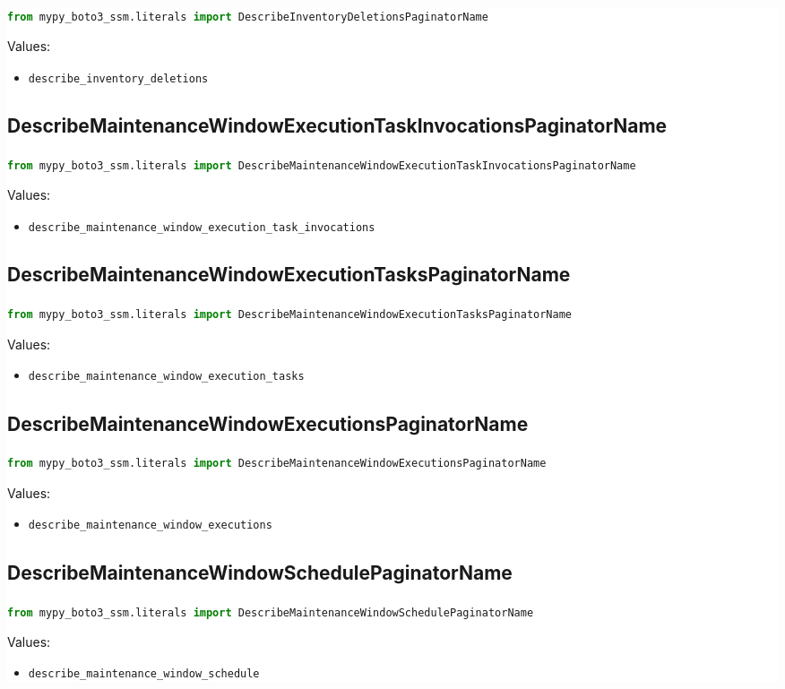 ```python
from mypy_boto3_ssm.literals import DescribeInventoryDeletionsPaginatorName
```

Values:

- `describe_inventory_deletions`

<a id="describemaintenancewindowexecutiontaskinvocationspaginatorname"></a>

## DescribeMaintenanceWindowExecutionTaskInvocationsPaginatorName

```python
from mypy_boto3_ssm.literals import DescribeMaintenanceWindowExecutionTaskInvocationsPaginatorName
```

Values:

- `describe_maintenance_window_execution_task_invocations`

<a id="describemaintenancewindowexecutiontaskspaginatorname"></a>

## DescribeMaintenanceWindowExecutionTasksPaginatorName

```python
from mypy_boto3_ssm.literals import DescribeMaintenanceWindowExecutionTasksPaginatorName
```

Values:

- `describe_maintenance_window_execution_tasks`

<a id="describemaintenancewindowexecutionspaginatorname"></a>

## DescribeMaintenanceWindowExecutionsPaginatorName

```python
from mypy_boto3_ssm.literals import DescribeMaintenanceWindowExecutionsPaginatorName
```

Values:

- `describe_maintenance_window_executions`

<a id="describemaintenancewindowschedulepaginatorname"></a>

## DescribeMaintenanceWindowSchedulePaginatorName

```python
from mypy_boto3_ssm.literals import DescribeMaintenanceWindowSchedulePaginatorName
```

Values:

- `describe_maintenance_window_schedule`

<a id="describemaintenancewindowtargetspaginatorname"></a>

